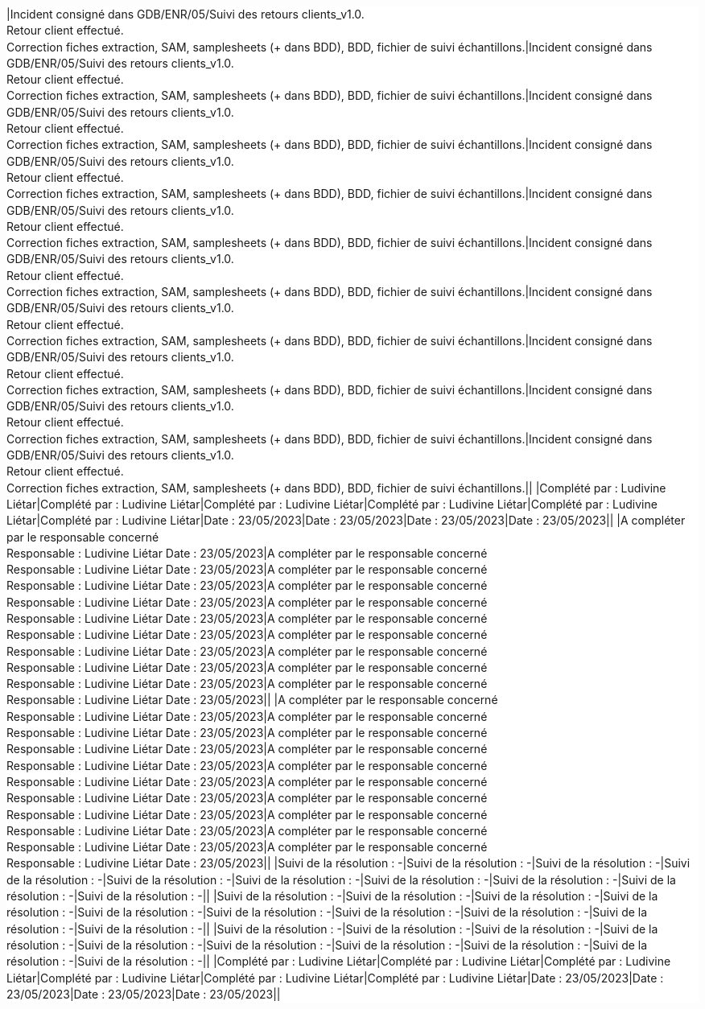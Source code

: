 |Incident consigné dans GDB/ENR/05/Suivi des retours clients_v1.0.<br>Retour client effectué.<br>Correction fiches extraction, SAM, samplesheets (+ dans BDD), BDD, fichier de suivi échantillons.|Incident consigné dans GDB/ENR/05/Suivi des retours clients_v1.0.<br>Retour client effectué.<br>Correction fiches extraction, SAM, samplesheets (+ dans BDD), BDD, fichier de suivi échantillons.|Incident consigné dans GDB/ENR/05/Suivi des retours clients_v1.0.<br>Retour client effectué.<br>Correction fiches extraction, SAM, samplesheets (+ dans BDD), BDD, fichier de suivi échantillons.|Incident consigné dans GDB/ENR/05/Suivi des retours clients_v1.0.<br>Retour client effectué.<br>Correction fiches extraction, SAM, samplesheets (+ dans BDD), BDD, fichier de suivi échantillons.|Incident consigné dans GDB/ENR/05/Suivi des retours clients_v1.0.<br>Retour client effectué.<br>Correction fiches extraction, SAM, samplesheets (+ dans BDD), BDD, fichier de suivi échantillons.|Incident consigné dans GDB/ENR/05/Suivi des retours clients_v1.0.<br>Retour client effectué.<br>Correction fiches extraction, SAM, samplesheets (+ dans BDD), BDD, fichier de suivi échantillons.|Incident consigné dans GDB/ENR/05/Suivi des retours clients_v1.0.<br>Retour client effectué.<br>Correction fiches extraction, SAM, samplesheets (+ dans BDD), BDD, fichier de suivi échantillons.|Incident consigné dans GDB/ENR/05/Suivi des retours clients_v1.0.<br>Retour client effectué.<br>Correction fiches extraction, SAM, samplesheets (+ dans BDD), BDD, fichier de suivi échantillons.|Incident consigné dans GDB/ENR/05/Suivi des retours clients_v1.0.<br>Retour client effectué.<br>Correction fiches extraction, SAM, samplesheets (+ dans BDD), BDD, fichier de suivi échantillons.|Incident consigné dans GDB/ENR/05/Suivi des retours clients_v1.0.<br>Retour client effectué.<br>Correction fiches extraction, SAM, samplesheets (+ dans BDD), BDD, fichier de suivi échantillons.||
|Complété par : Ludivine Liétar|Complété par : Ludivine Liétar|Complété par : Ludivine Liétar|Complété par : Ludivine Liétar|Complété par : Ludivine Liétar|Complété par : Ludivine Liétar|Date : 23/05/2023|Date : 23/05/2023|Date : 23/05/2023|Date : 23/05/2023||
|A compléter par le responsable concerné<br>Responsable : Ludivine Liétar Date : 23/05/2023|A compléter par le responsable concerné<br>Responsable : Ludivine Liétar Date : 23/05/2023|A compléter par le responsable concerné<br>Responsable : Ludivine Liétar Date : 23/05/2023|A compléter par le responsable concerné<br>Responsable : Ludivine Liétar Date : 23/05/2023|A compléter par le responsable concerné<br>Responsable : Ludivine Liétar Date : 23/05/2023|A compléter par le responsable concerné<br>Responsable : Ludivine Liétar Date : 23/05/2023|A compléter par le responsable concerné<br>Responsable : Ludivine Liétar Date : 23/05/2023|A compléter par le responsable concerné<br>Responsable : Ludivine Liétar Date : 23/05/2023|A compléter par le responsable concerné<br>Responsable : Ludivine Liétar Date : 23/05/2023|A compléter par le responsable concerné<br>Responsable : Ludivine Liétar Date : 23/05/2023||
|A compléter par le responsable concerné<br>Responsable : Ludivine Liétar Date : 23/05/2023|A compléter par le responsable concerné<br>Responsable : Ludivine Liétar Date : 23/05/2023|A compléter par le responsable concerné<br>Responsable : Ludivine Liétar Date : 23/05/2023|A compléter par le responsable concerné<br>Responsable : Ludivine Liétar Date : 23/05/2023|A compléter par le responsable concerné<br>Responsable : Ludivine Liétar Date : 23/05/2023|A compléter par le responsable concerné<br>Responsable : Ludivine Liétar Date : 23/05/2023|A compléter par le responsable concerné<br>Responsable : Ludivine Liétar Date : 23/05/2023|A compléter par le responsable concerné<br>Responsable : Ludivine Liétar Date : 23/05/2023|A compléter par le responsable concerné<br>Responsable : Ludivine Liétar Date : 23/05/2023|A compléter par le responsable concerné<br>Responsable : Ludivine Liétar Date : 23/05/2023||
|Suivi de la résolution : -|Suivi de la résolution : -|Suivi de la résolution : -|Suivi de la résolution : -|Suivi de la résolution : -|Suivi de la résolution : -|Suivi de la résolution : -|Suivi de la résolution : -|Suivi de la résolution : -|Suivi de la résolution : -||
|Suivi de la résolution : -|Suivi de la résolution : -|Suivi de la résolution : -|Suivi de la résolution : -|Suivi de la résolution : -|Suivi de la résolution : -|Suivi de la résolution : -|Suivi de la résolution : -|Suivi de la résolution : -|Suivi de la résolution : -||
|Suivi de la résolution : -|Suivi de la résolution : -|Suivi de la résolution : -|Suivi de la résolution : -|Suivi de la résolution : -|Suivi de la résolution : -|Suivi de la résolution : -|Suivi de la résolution : -|Suivi de la résolution : -|Suivi de la résolution : -||
|Complété par : Ludivine Liétar|Complété par : Ludivine Liétar|Complété par : Ludivine Liétar|Complété par : Ludivine Liétar|Complété par : Ludivine Liétar|Complété par : Ludivine Liétar|Date : 23/05/2023|Date : 23/05/2023|Date : 23/05/2023|Date : 23/05/2023||